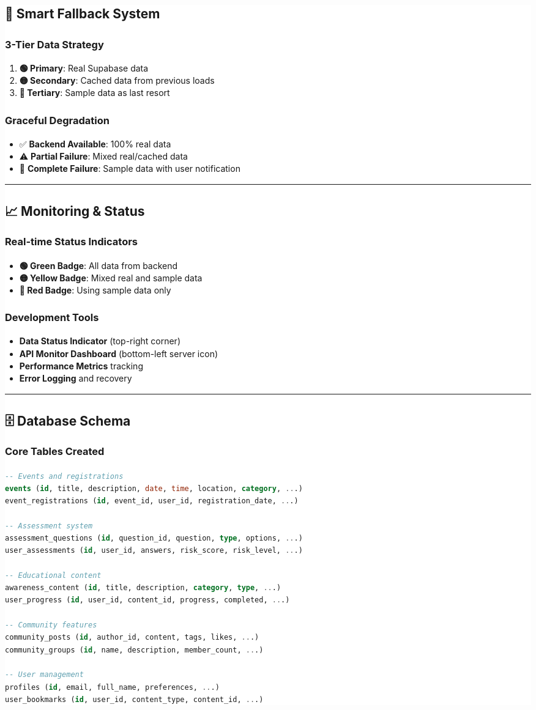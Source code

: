 
## 🔄 **Smart Fallback System**

### **3-Tier Data Strategy**

1. **🟢 Primary**: Real Supabase data
2. **🟡 Secondary**: Cached data from previous loads
3. **🔴 Tertiary**: Sample data as last resort

### **Graceful Degradation**

- ✅ **Backend Available**: 100% real data
- ⚠️ **Partial Failure**: Mixed real/cached data
- 🚨 **Complete Failure**: Sample data with user notification

---

## 📈 **Monitoring & Status**

### **Real-time Status Indicators**

- **🟢 Green Badge**: All data from backend
- **🟡 Yellow Badge**: Mixed real and sample data
- **🔴 Red Badge**: Using sample data only

### **Development Tools**

- **Data Status Indicator** (top-right corner)
- **API Monitor Dashboard** (bottom-left server icon)
- **Performance Metrics** tracking
- **Error Logging** and recovery

---

## 🗄️ **Database Schema**

### **Core Tables Created**

```sql
-- Events and registrations
events (id, title, description, date, time, location, category, ...)
event_registrations (id, event_id, user_id, registration_date, ...)

-- Assessment system
assessment_questions (id, question_id, question, type, options, ...)
user_assessments (id, user_id, answers, risk_score, risk_level, ...)

-- Educational content
awareness_content (id, title, description, category, type, ...)
user_progress (id, user_id, content_id, progress, completed, ...)

-- Community features
community_posts (id, author_id, content, tags, likes, ...)
community_groups (id, name, description, member_count, ...)

-- User management
profiles (id, email, full_name, preferences, ...)
user_bookmarks (id, user_id, content_type, content_id, ...)
```
